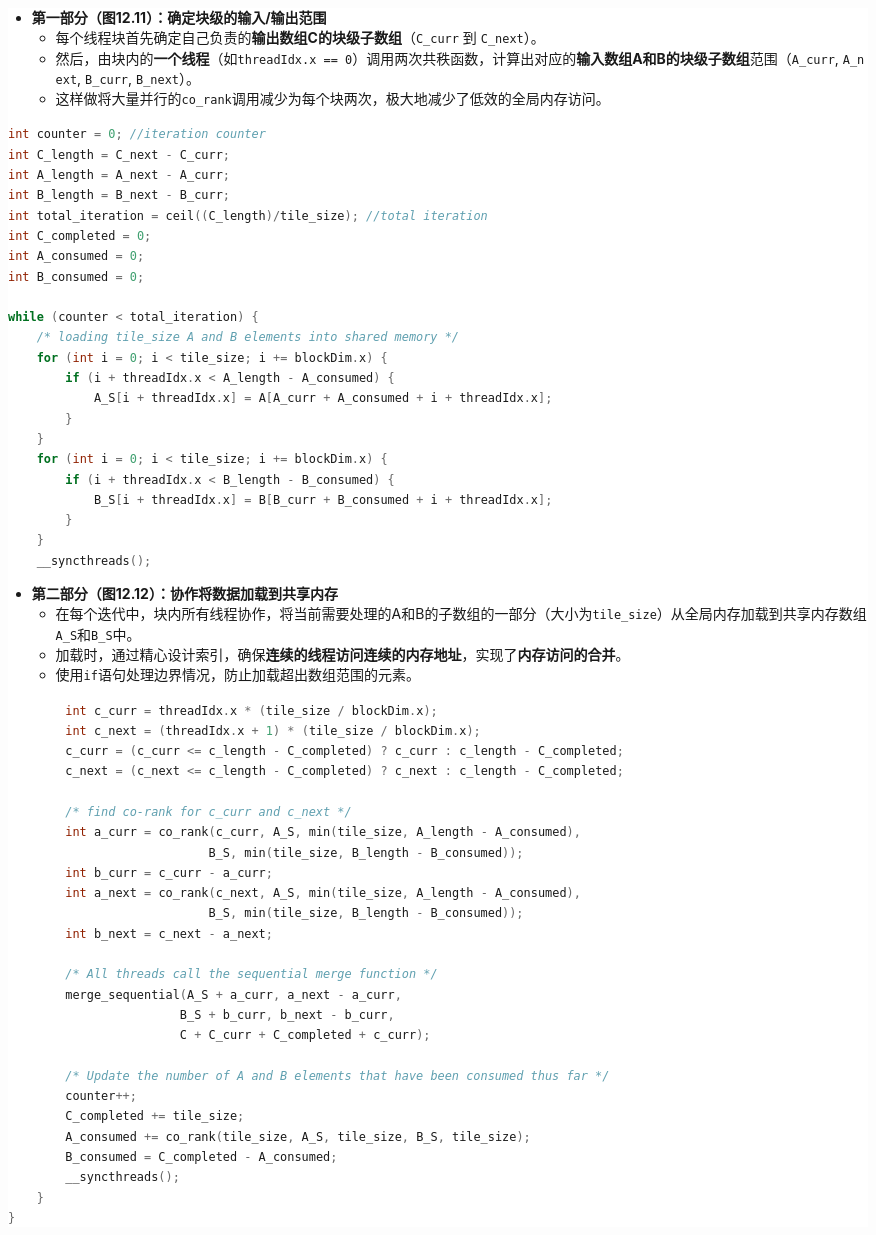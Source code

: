 *   **第一部分（图12.11）：确定块级的输入/输出范围**
    *   每个线程块首先确定自己负责的**输出数组C的块级子数组**（`C_curr` 到 `C_next`）。
    *   然后，由块内的**一个线程**（如`threadIdx.x == 0`）调用两次共秩函数，计算出对应的**输入数组A和B的块级子数组**范围（`A_curr`, `A_next`, `B_curr`, `B_next`）。
    *   这样做将大量并行的`co_rank`调用减少为每个块两次，极大地减少了低效的全局内存访问。

```c
int counter = 0; //iteration counter
int C_length = C_next - C_curr;
int A_length = A_next - A_curr;
int B_length = B_next - B_curr;
int total_iteration = ceil((C_length)/tile_size); //total iteration
int C_completed = 0;
int A_consumed = 0;
int B_consumed = 0;

while (counter < total_iteration) {
    /* loading tile_size A and B elements into shared memory */
    for (int i = 0; i < tile_size; i += blockDim.x) {
        if (i + threadIdx.x < A_length - A_consumed) {
            A_S[i + threadIdx.x] = A[A_curr + A_consumed + i + threadIdx.x];
        }
    }
    for (int i = 0; i < tile_size; i += blockDim.x) {
        if (i + threadIdx.x < B_length - B_consumed) {
            B_S[i + threadIdx.x] = B[B_curr + B_consumed + i + threadIdx.x];
        }
    }
    __syncthreads();
```

*   **第二部分（图12.12）：协作将数据加载到共享内存**
    *   在每个迭代中，块内所有线程协作，将当前需要处理的A和B的子数组的一部分（大小为`tile_size`）从全局内存加载到共享内存数组`A_S`和`B_S`中。
    *   加载时，通过精心设计索引，确保**连续的线程访问连续的内存地址**，实现了**内存访问的合并**。
    *   使用`if`语句处理边界情况，防止加载超出数组范围的元素。

```c
        int c_curr = threadIdx.x * (tile_size / blockDim.x);
        int c_next = (threadIdx.x + 1) * (tile_size / blockDim.x);
        c_curr = (c_curr <= c_length - C_completed) ? c_curr : c_length - C_completed;
        c_next = (c_next <= c_length - C_completed) ? c_next : c_length - C_completed;

        /* find co-rank for c_curr and c_next */
        int a_curr = co_rank(c_curr, A_S, min(tile_size, A_length - A_consumed),
                            B_S, min(tile_size, B_length - B_consumed));
        int b_curr = c_curr - a_curr;
        int a_next = co_rank(c_next, A_S, min(tile_size, A_length - A_consumed),
                            B_S, min(tile_size, B_length - B_consumed));
        int b_next = c_next - a_next;

        /* All threads call the sequential merge function */
        merge_sequential(A_S + a_curr, a_next - a_curr, 
                        B_S + b_curr, b_next - b_curr,
                        C + C_curr + C_completed + c_curr);

        /* Update the number of A and B elements that have been consumed thus far */
        counter++;
        C_completed += tile_size;
        A_consumed += co_rank(tile_size, A_S, tile_size, B_S, tile_size);
        B_consumed = C_completed - A_consumed;
        __syncthreads();
    }
}
```
